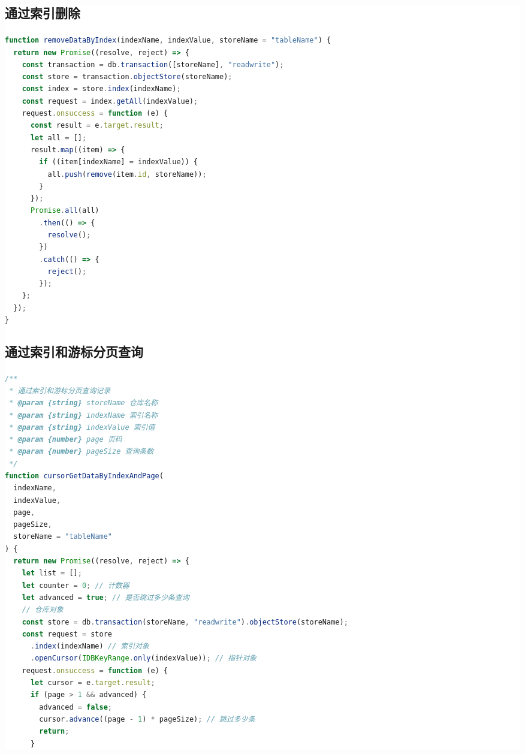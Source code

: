 ## 通过索引删除

```js
function removeDataByIndex(indexName, indexValue, storeName = "tableName") {
  return new Promise((resolve, reject) => {
    const transaction = db.transaction([storeName], "readwrite");
    const store = transaction.objectStore(storeName);
    const index = store.index(indexName);
    const request = index.getAll(indexValue);
    request.onsuccess = function (e) {
      const result = e.target.result;
      let all = [];
      result.map((item) => {
        if ((item[indexName] = indexValue)) {
          all.push(remove(item.id, storeName));
        }
      });
      Promise.all(all)
        .then(() => {
          resolve();
        })
        .catch(() => {
          reject();
        });
    };
  });
}
```

## 通过索引和游标分页查询

```js
/**
 * 通过索引和游标分页查询记录
 * @param {string} storeName 仓库名称
 * @param {string} indexName 索引名称
 * @param {string} indexValue 索引值
 * @param {number} page 页码
 * @param {number} pageSize 查询条数
 */
function cursorGetDataByIndexAndPage(
  indexName,
  indexValue,
  page,
  pageSize,
  storeName = "tableName"
) {
  return new Promise((resolve, reject) => {
    let list = [];
    let counter = 0; // 计数器
    let advanced = true; // 是否跳过多少条查询
    // 仓库对象
    const store = db.transaction(storeName, "readwrite").objectStore(storeName);
    const request = store
      .index(indexName) // 索引对象
      .openCursor(IDBKeyRange.only(indexValue)); // 指针对象
    request.onsuccess = function (e) {
      let cursor = e.target.result;
      if (page > 1 && advanced) {
        advanced = false;
        cursor.advance((page - 1) * pageSize); // 跳过多少条
        return;
      }
```